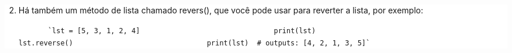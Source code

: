 
2. Há também um método de lista chamado revers(), que você pode usar para reverter a lista, por exemplo:

              `lst = [5, 3, 1, 2, 4]                                print(lst)                                                lst.reverse()                                print(lst)  # outputs: [4, 2, 1, 3, 5]`
